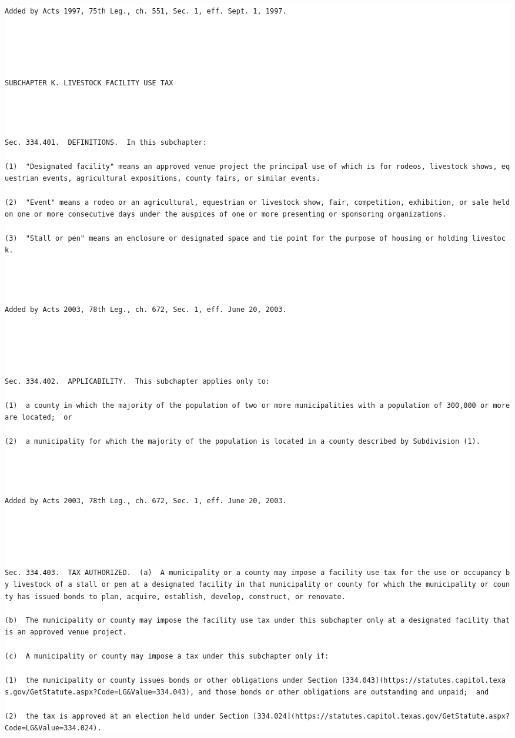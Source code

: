     
    
    
    Added by Acts 1997, 75th Leg., ch. 551, Sec. 1, eff. Sept. 1, 1997.
    
    
    
    
    
    SUBCHAPTER K. LIVESTOCK FACILITY USE TAX
    
      
    
    
    Sec. 334.401.  DEFINITIONS.  In this subchapter:
    
    (1)  "Designated facility" means an approved venue project the principal use of which is for rodeos, livestock shows, equestrian events, agricultural expositions, county fairs, or similar events.
    
    (2)  "Event" means a rodeo or an agricultural, equestrian or livestock show, fair, competition, exhibition, or sale held on one or more consecutive days under the auspices of one or more presenting or sponsoring organizations.
    
    (3)  "Stall or pen" means an enclosure or designated space and tie point for the purpose of housing or holding livestock.
    
    
    
    
    Added by Acts 2003, 78th Leg., ch. 672, Sec. 1, eff. June 20, 2003.
    
    
    
    
    
    Sec. 334.402.  APPLICABILITY.  This subchapter applies only to:
    
    (1)  a county in which the majority of the population of two or more municipalities with a population of 300,000 or more are located;  or
    
    (2)  a municipality for which the majority of the population is located in a county described by Subdivision (1).
    
    
    
    
    Added by Acts 2003, 78th Leg., ch. 672, Sec. 1, eff. June 20, 2003.
    
    
    
    
    
    Sec. 334.403.  TAX AUTHORIZED.  (a)  A municipality or a county may impose a facility use tax for the use or occupancy by livestock of a stall or pen at a designated facility in that municipality or county for which the municipality or county has issued bonds to plan, acquire, establish, develop, construct, or renovate.
    
    (b)  The municipality or county may impose the facility use tax under this subchapter only at a designated facility that is an approved venue project.
    
    (c)  A municipality or county may impose a tax under this subchapter only if:
    
    (1)  the municipality or county issues bonds or other obligations under Section [334.043](https://statutes.capitol.texas.gov/GetStatute.aspx?Code=LG&Value=334.043), and those bonds or other obligations are outstanding and unpaid;  and
    
    (2)  the tax is approved at an election held under Section [334.024](https://statutes.capitol.texas.gov/GetStatute.aspx?Code=LG&Value=334.024).
    